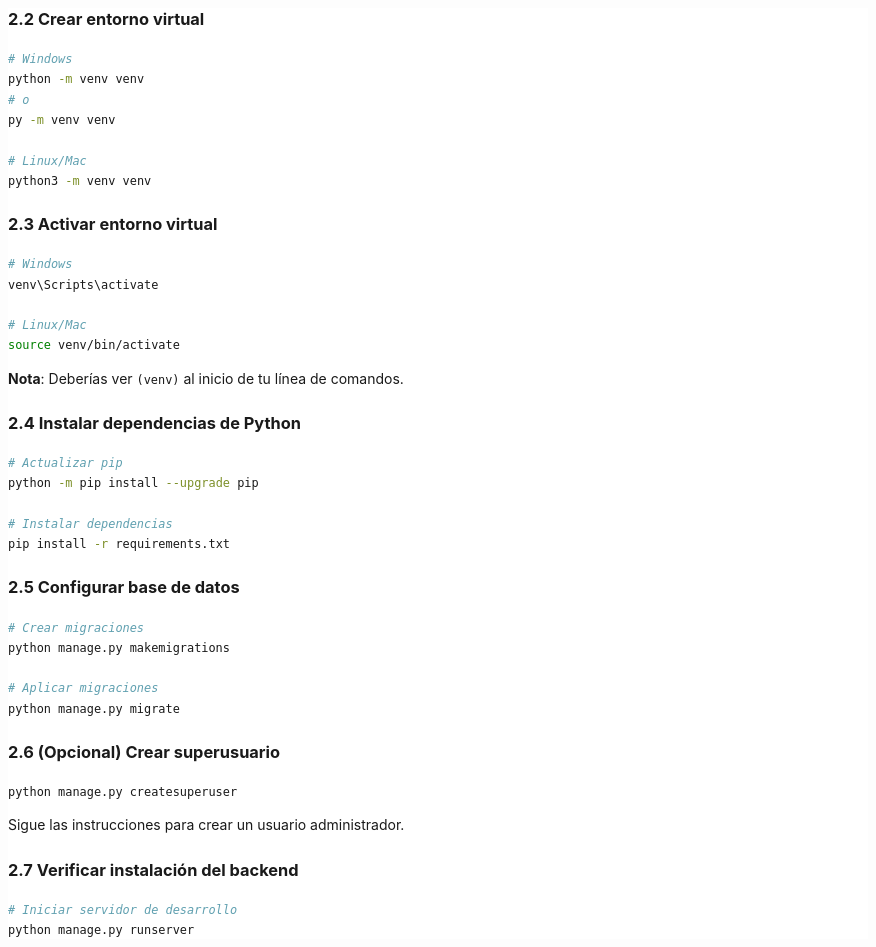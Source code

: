 ### **2.2 Crear entorno virtual**
```bash
# Windows
python -m venv venv
# o
py -m venv venv

# Linux/Mac
python3 -m venv venv
```

### **2.3 Activar entorno virtual**
```bash
# Windows
venv\Scripts\activate

# Linux/Mac
source venv/bin/activate
```

**Nota**: Deberías ver `(venv)` al inicio de tu línea de comandos.

### **2.4 Instalar dependencias de Python**
```bash
# Actualizar pip
python -m pip install --upgrade pip

# Instalar dependencias
pip install -r requirements.txt
```

### **2.5 Configurar base de datos**
```bash
# Crear migraciones
python manage.py makemigrations

# Aplicar migraciones
python manage.py migrate
```

### **2.6 (Opcional) Crear superusuario**
```bash
python manage.py createsuperuser
```
Sigue las instrucciones para crear un usuario administrador.

### **2.7 Verificar instalación del backend**
```bash
# Iniciar servidor de desarrollo
python manage.py runserver
```
